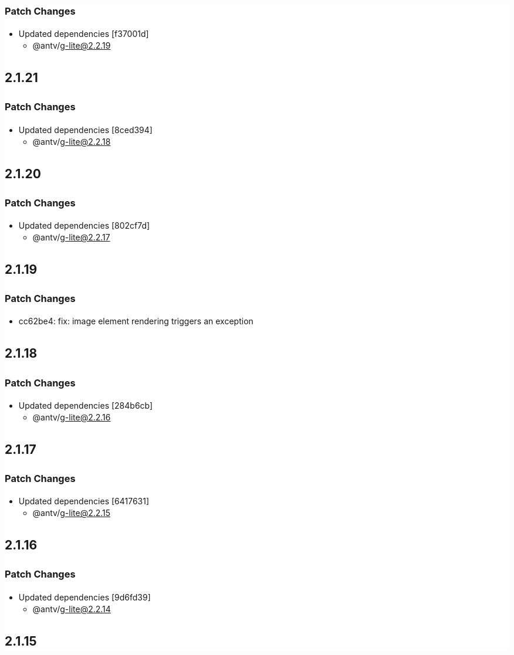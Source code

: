 ### Patch Changes

- Updated dependencies [f37001d]
    - @antv/g-lite@2.2.19

## 2.1.21

### Patch Changes

- Updated dependencies [8ced394]
    - @antv/g-lite@2.2.18

## 2.1.20

### Patch Changes

- Updated dependencies [802cf7d]
    - @antv/g-lite@2.2.17

## 2.1.19

### Patch Changes

- cc62be4: fix: image element rendering triggers an exception

## 2.1.18

### Patch Changes

- Updated dependencies [284b6cb]
    - @antv/g-lite@2.2.16

## 2.1.17

### Patch Changes

- Updated dependencies [6417631]
    - @antv/g-lite@2.2.15

## 2.1.16

### Patch Changes

- Updated dependencies [9d6fd39]
    - @antv/g-lite@2.2.14

## 2.1.15
